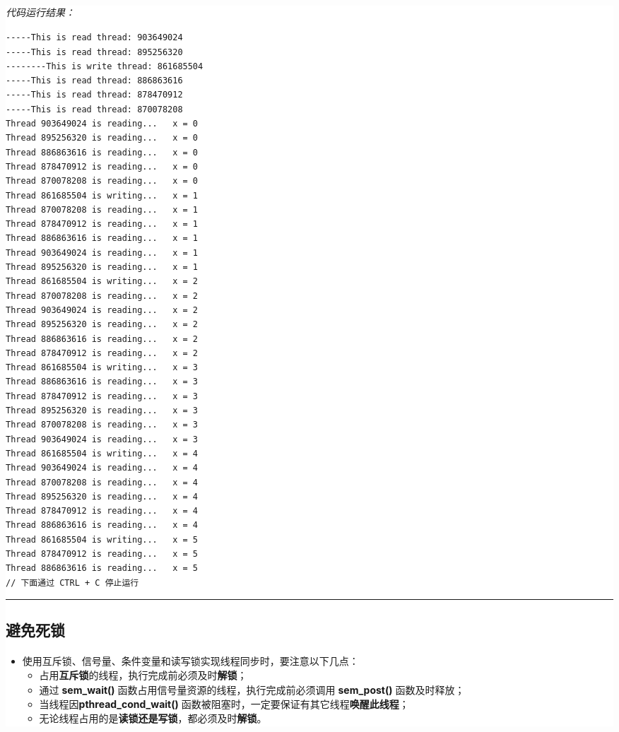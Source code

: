 *代码运行结果：*

```
-----This is read thread: 903649024
-----This is read thread: 895256320
--------This is write thread: 861685504
-----This is read thread: 886863616
-----This is read thread: 878470912
-----This is read thread: 870078208
Thread 903649024 is reading...   x = 0
Thread 895256320 is reading...   x = 0
Thread 886863616 is reading...   x = 0
Thread 878470912 is reading...   x = 0
Thread 870078208 is reading...   x = 0
Thread 861685504 is writing...   x = 1
Thread 870078208 is reading...   x = 1
Thread 878470912 is reading...   x = 1
Thread 886863616 is reading...   x = 1
Thread 903649024 is reading...   x = 1
Thread 895256320 is reading...   x = 1
Thread 861685504 is writing...   x = 2
Thread 870078208 is reading...   x = 2
Thread 903649024 is reading...   x = 2
Thread 895256320 is reading...   x = 2
Thread 886863616 is reading...   x = 2
Thread 878470912 is reading...   x = 2
Thread 861685504 is writing...   x = 3
Thread 886863616 is reading...   x = 3
Thread 878470912 is reading...   x = 3
Thread 895256320 is reading...   x = 3
Thread 870078208 is reading...   x = 3
Thread 903649024 is reading...   x = 3
Thread 861685504 is writing...   x = 4
Thread 903649024 is reading...   x = 4
Thread 870078208 is reading...   x = 4
Thread 895256320 is reading...   x = 4
Thread 878470912 is reading...   x = 4
Thread 886863616 is reading...   x = 4
Thread 861685504 is writing...   x = 5
Thread 878470912 is reading...   x = 5
Thread 886863616 is reading...   x = 5
// 下面通过 CTRL + C 停止运行
```

---

## 避免死锁

* 使用互斥锁、信号量、条件变量和读写锁实现线程同步时，要注意以下几点：
  * 占用**互斥锁**的线程，执行完成前必须及时**解锁**；
  * 通过 **sem_wait()** 函数占用信号量资源的线程，执行完成前必须调用 **sem_post()** 函数及时释放；
  * 当线程因**pthread_cond_wait()** 函数被阻塞时，一定要保证有其它线程**唤醒此线程**；
  * 无论线程占用的是**读锁还是写锁**，都必须及时**解锁**。
